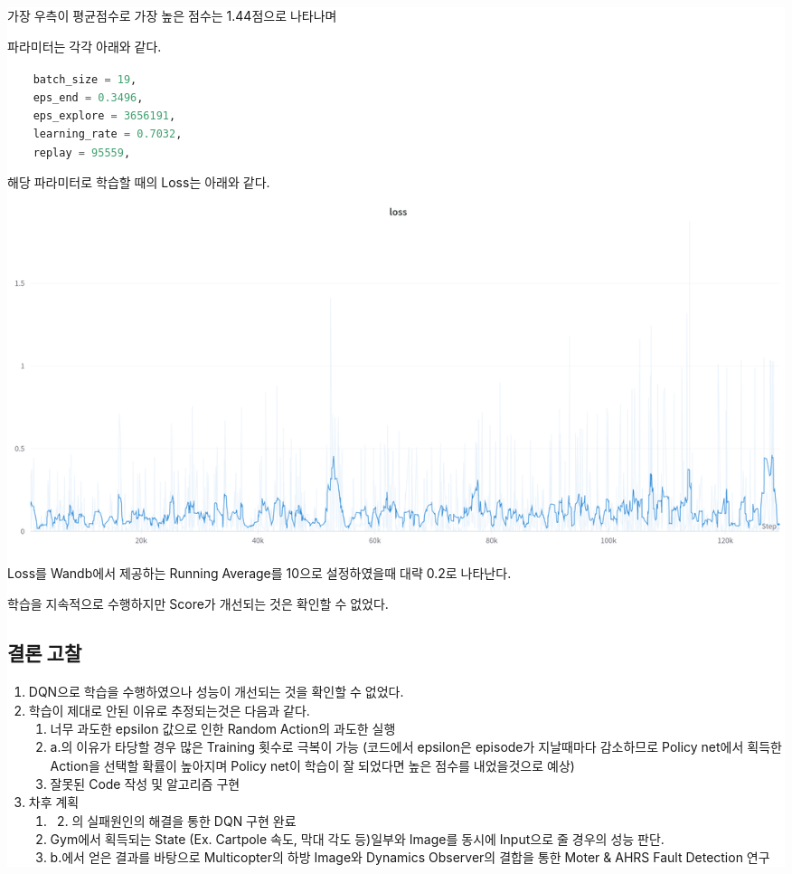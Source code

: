 가장 우측이 평균점수로 가장 높은 점수는 1.44점으로 나타나며

파라미터는 각각 아래와 같다.

```python
    batch_size = 19,
    eps_end = 0.3496,
    eps_explore = 3656191,
    learning_rate = 0.7032,
    replay = 95559,
```

해당 파라미터로 학습할 때의 Loss는 아래와 같다.

![Untitled](./img/Untitled6.png)

Loss를 Wandb에서 제공하는 Running Average를 10으로 설정하였을때 대략 0.2로 나타난다.

학습을 지속적으로 수행하지만 Score가 개선되는 것은 확인할 수 없었다.

## 결론 고찰

1. DQN으로 학습을 수행하였으나 성능이 개선되는 것을 확인할 수 없었다.
2. 학습이 제대로 안된 이유로 추정되는것은 다음과 같다.
    1. 너무 과도한 epsilon 값으로 인한 Random Action의 과도한 실행
    2. a.의 이유가 타당할 경우 많은 Training 횟수로 극복이 가능
    (코드에서 epsilon은 episode가 지날때마다 감소하므로 Policy net에서 획득한
    Action을 선택할 확률이 높아지며 Policy net이 학습이 잘 되었다면 높은 점수를 내었을것으로 예상)
    3. 잘못된 Code 작성 및 알고리즘 구현
3. 차후 계획
    1. 2. 의 실패원인의 해결을 통한 DQN 구현 완료
    2. Gym에서 획득되는 State (Ex. Cartpole 속도, 막대 각도 등)일부와 Image를 동시에 
    Input으로 줄 경우의 성능 판단.
    3. b.에서 얻은 결과를 바탕으로 Multicopter의 하방 Image와 Dynamics Observer의
    결합을 통한 Moter & AHRS Fault Detection 연구
